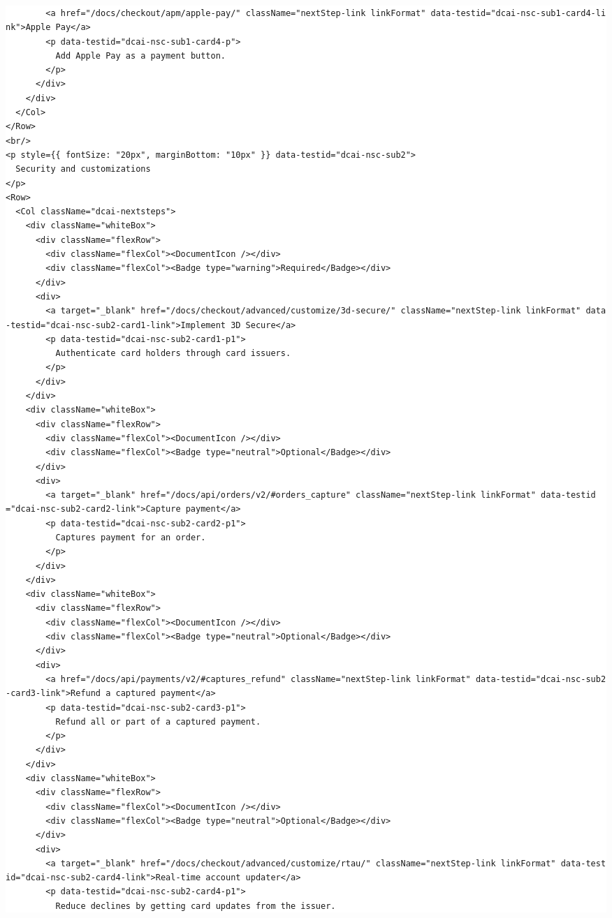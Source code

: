             <a href="/docs/checkout/apm/apple-pay/" className="nextStep-link linkFormat" data-testid="dcai-nsc-sub1-card4-link">Apple Pay</a>
            <p data-testid="dcai-nsc-sub1-card4-p">
              Add Apple Pay as a payment button.
            </p>
          </div>
        </div>
      </Col>
    </Row>
    <br/>
    <p style={{ fontSize: "20px", marginBottom: "10px" }} data-testid="dcai-nsc-sub2">
      Security and customizations
    </p>
    <Row>
      <Col className="dcai-nextsteps">
        <div className="whiteBox">
          <div className="flexRow">
            <div className="flexCol"><DocumentIcon /></div>
            <div className="flexCol"><Badge type="warning">Required</Badge></div>
          </div>
          <div>
            <a target="_blank" href="/docs/checkout/advanced/customize/3d-secure/" className="nextStep-link linkFormat" data-testid="dcai-nsc-sub2-card1-link">Implement 3D Secure</a>
            <p data-testid="dcai-nsc-sub2-card1-p1">
              Authenticate card holders through card issuers.
            </p>
          </div>
        </div>
        <div className="whiteBox">
          <div className="flexRow">
            <div className="flexCol"><DocumentIcon /></div>
            <div className="flexCol"><Badge type="neutral">Optional</Badge></div>
          </div>
          <div>
            <a target="_blank" href="/docs/api/orders/v2/#orders_capture" className="nextStep-link linkFormat" data-testid="dcai-nsc-sub2-card2-link">Capture payment</a>
            <p data-testid="dcai-nsc-sub2-card2-p1">
              Captures payment for an order.
            </p>
          </div>
        </div>
        <div className="whiteBox">
          <div className="flexRow">
            <div className="flexCol"><DocumentIcon /></div>
            <div className="flexCol"><Badge type="neutral">Optional</Badge></div>
          </div>
          <div>
            <a href="/docs/api/payments/v2/#captures_refund" className="nextStep-link linkFormat" data-testid="dcai-nsc-sub2-card3-link">Refund a captured payment</a>
            <p data-testid="dcai-nsc-sub2-card3-p1">
              Refund all or part of a captured payment.
            </p>
          </div>
        </div>
        <div className="whiteBox">
          <div className="flexRow">
            <div className="flexCol"><DocumentIcon /></div>
            <div className="flexCol"><Badge type="neutral">Optional</Badge></div>
          </div>
          <div>
            <a target="_blank" href="/docs/checkout/advanced/customize/rtau/" className="nextStep-link linkFormat" data-testid="dcai-nsc-sub2-card4-link">Real-time account updater</a>
            <p data-testid="dcai-nsc-sub2-card4-p1">
              Reduce declines by getting card updates from the issuer.